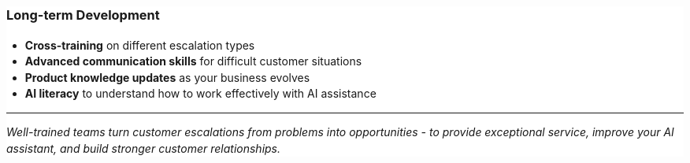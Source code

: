 ### Long-term Development
- **Cross-training** on different escalation types
- **Advanced communication skills** for difficult customer situations  
- **Product knowledge updates** as your business evolves
- **AI literacy** to understand how to work effectively with AI assistance

---

*Well-trained teams turn customer escalations from problems into opportunities - to provide exceptional service, improve your AI assistant, and build stronger customer relationships.*
